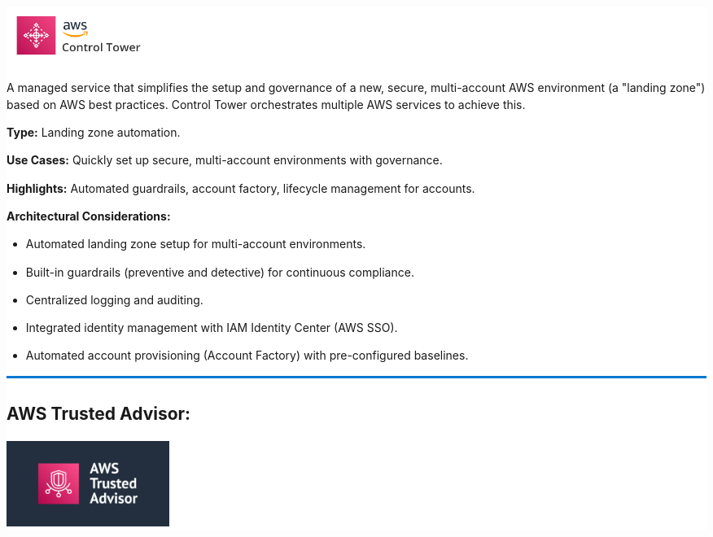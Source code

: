 <p align="left">
  <img src="Images/AWS-Control-Tower.png" alt="AWS Control Tower" width="200">
</p>

A managed service that simplifies the setup and governance of a new, secure, multi-account AWS environment (a "landing zone") based on AWS best practices. Control Tower orchestrates multiple AWS services to achieve this.

**Type:** Landing zone automation.

**Use Cases:** Quickly set up secure, multi-account environments with governance.

**Highlights:** Automated guardrails, account factory, lifecycle management for accounts.

**Architectural Considerations:**

* Automated landing zone setup for multi-account environments.

* Built-in guardrails (preventive and detective) for continuous compliance.

* Centralized logging and auditing.

* Integrated identity management with IAM Identity Center (AWS SSO).

* Automated account provisioning (Account Factory) with pre-configured baselines.

<hr style="border: 0; height: 3px; background: #0078D4; margin-top: 12px; margin-bottom: 12px;">

## AWS Trusted Advisor:

<p align="left">
  <img src="Images/AWS-Trusted-Advisor.png" alt="AWS Trusted Advisor" width="200">